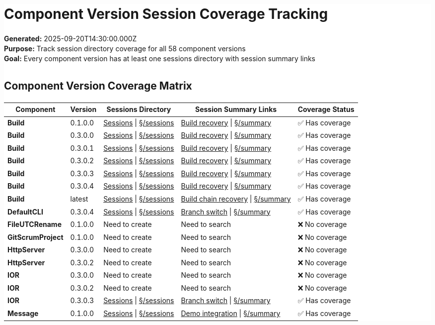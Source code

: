 # Component Version Session Coverage Tracking

**Generated:** 2025-09-20T14:30:00.000Z  
**Purpose:** Track session directory coverage for all 58 component versions  
**Goal:** Every component version has at least one sessions directory with session summary links

## Component Version Coverage Matrix

| Component | Version | Sessions Directory | Session Summary Links | Coverage Status |
|-----------|---------|-------------------|---------------------|-----------------|
| **Build** | 0.1.0.0 | [Sessions](https://github.com/Cerulean-Circle-GmbH/Web4Articles/tree/dev/2025-09-19-UTC-1657/components/Build/0.1.0.0/sessions) \| [§/sessions](../components/Build/0.1.0.0/sessions) | [Build recovery](https://github.com/Cerulean-Circle-GmbH/Web4Articles/blob/dev/2025-09-19-UTC-1657/scrum.pmo/project.journal/2025-08-26-1410-component-build-chain-recovery/session.summary.md) \| [§/summary](./2025-08-26-1410-component-build-chain-recovery/session.summary.md) | ✅ Has coverage |
| **Build** | 0.3.0.0 | [Sessions](https://github.com/Cerulean-Circle-GmbH/Web4Articles/tree/dev/2025-09-19-UTC-1657/components/Build/0.3.0.0/sessions) \| [§/sessions](../components/Build/0.3.0.0/sessions) | [Build recovery](https://github.com/Cerulean-Circle-GmbH/Web4Articles/blob/dev/2025-09-19-UTC-1657/scrum.pmo/project.journal/2025-08-26-1410-component-build-chain-recovery/session.summary.md) \| [§/summary](./2025-08-26-1410-component-build-chain-recovery/session.summary.md) | ✅ Has coverage |
| **Build** | 0.3.0.1 | [Sessions](https://github.com/Cerulean-Circle-GmbH/Web4Articles/tree/dev/2025-09-19-UTC-1657/components/Build/0.3.0.1/sessions) \| [§/sessions](../components/Build/0.3.0.1/sessions) | [Build recovery](https://github.com/Cerulean-Circle-GmbH/Web4Articles/blob/dev/2025-09-19-UTC-1657/scrum.pmo/project.journal/2025-08-26-1410-component-build-chain-recovery/session.summary.md) \| [§/summary](./2025-08-26-1410-component-build-chain-recovery/session.summary.md) | ✅ Has coverage |
| **Build** | 0.3.0.2 | [Sessions](https://github.com/Cerulean-Circle-GmbH/Web4Articles/tree/dev/2025-09-19-UTC-1657/components/Build/0.3.0.2/sessions) \| [§/sessions](../components/Build/0.3.0.2/sessions) | [Build recovery](https://github.com/Cerulean-Circle-GmbH/Web4Articles/blob/dev/2025-09-19-UTC-1657/scrum.pmo/project.journal/2025-08-26-1410-component-build-chain-recovery/session.summary.md) \| [§/summary](./2025-08-26-1410-component-build-chain-recovery/session.summary.md) | ✅ Has coverage |
| **Build** | 0.3.0.3 | [Sessions](https://github.com/Cerulean-Circle-GmbH/Web4Articles/tree/dev/2025-09-19-UTC-1657/components/Build/0.3.0.3/sessions) \| [§/sessions](../components/Build/0.3.0.3/sessions) | [Build recovery](https://github.com/Cerulean-Circle-GmbH/Web4Articles/blob/dev/2025-09-19-UTC-1657/scrum.pmo/project.journal/2025-08-26-1410-component-build-chain-recovery/session.summary.md) \| [§/summary](./2025-08-26-1410-component-build-chain-recovery/session.summary.md) | ✅ Has coverage |
| **Build** | 0.3.0.4 | [Sessions](https://github.com/Cerulean-Circle-GmbH/Web4Articles/tree/dev/2025-09-19-UTC-1657/components/Build/0.3.0.4/sessions) \| [§/sessions](../components/Build/0.3.0.4/sessions) | [Build recovery](https://github.com/Cerulean-Circle-GmbH/Web4Articles/blob/dev/2025-09-19-UTC-1657/scrum.pmo/project.journal/2025-08-26-1410-component-build-chain-recovery/session.summary.md) \| [§/summary](./2025-08-26-1410-component-build-chain-recovery/session.summary.md) | ✅ Has coverage |
| **Build** | latest | [Sessions](https://github.com/Cerulean-Circle-GmbH/Web4Articles/tree/dev/2025-09-19-UTC-1657/components/Build/latest/sessions) \| [§/sessions](../components/Build/latest/sessions) | [Build chain recovery](https://github.com/Cerulean-Circle-GmbH/Web4Articles/blob/dev/2025-09-19-UTC-1657/scrum.pmo/project.journal/2025-08-26-1410-component-build-chain-recovery/session.summary.md) \| [§/summary](./2025-08-26-1410-component-build-chain-recovery/session.summary.md) | ✅ Has coverage |
| **DefaultCLI** | 0.3.0.4 | [Sessions](https://github.com/Cerulean-Circle-GmbH/Web4Articles/tree/dev/2025-09-19-UTC-1657/components/DefaultCLI/0.3.0.4/sessions) \| [§/sessions](../components/DefaultCLI/0.3.0.4/sessions) | [Branch switch](https://github.com/Cerulean-Circle-GmbH/Web4Articles/blob/dev/2025-09-19-UTC-1657/scrum.pmo/project.journal/2025-09-05-UTC-1300-branch-switch-session/session.summary.md) \| [§/summary](./2025-09-05-UTC-1300-branch-switch-session/session.summary.md) | ✅ Has coverage |
| **FileUTCRename** | 0.1.0.0 | Need to create | Need to search | ❌ No coverage |
| **GitScrumProject** | 0.1.0.0 | Need to create | Need to search | ❌ No coverage |
| **HttpServer** | 0.3.0.0 | Need to create | Need to search | ❌ No coverage |
| **HttpServer** | 0.3.0.2 | Need to create | Need to search | ❌ No coverage |
| **IOR** | 0.3.0.0 | Need to create | Need to search | ❌ No coverage |
| **IOR** | 0.3.0.2 | Need to create | Need to search | ❌ No coverage |
| **IOR** | 0.3.0.3 | [Sessions](https://github.com/Cerulean-Circle-GmbH/Web4Articles/tree/dev/2025-09-19-UTC-1657/components/IOR/0.3.0.3/sessions) \| [§/sessions](../components/IOR/0.3.0.3/sessions) | [Branch switch](https://github.com/Cerulean-Circle-GmbH/Web4Articles/blob/dev/2025-09-19-UTC-1657/scrum.pmo/project.journal/2025-09-05-UTC-1300-branch-switch-session/session.summary.md) \| [§/summary](./2025-09-05-UTC-1300-branch-switch-session/session.summary.md) | ✅ Has coverage |
| **Message** | 0.1.0.0 | [Sessions](https://github.com/Cerulean-Circle-GmbH/Web4Articles/tree/dev/2025-09-19-UTC-1657/components/Message/0.1.0.0/sessions) \| [§/sessions](../components/Message/0.1.0.0/sessions) | [Demo integration](https://github.com/Cerulean-Circle-GmbH/Web4Articles/blob/dev/2025-09-19-UTC-1657/scrum.pmo/project.journal/2025-08-29-UTC-1616-comprehensive-learning-session/session.summary.md) \| [§/summary](./2025-08-29-UTC-1616-comprehensive-learning-session/session.summary.md) | ✅ Has coverage |